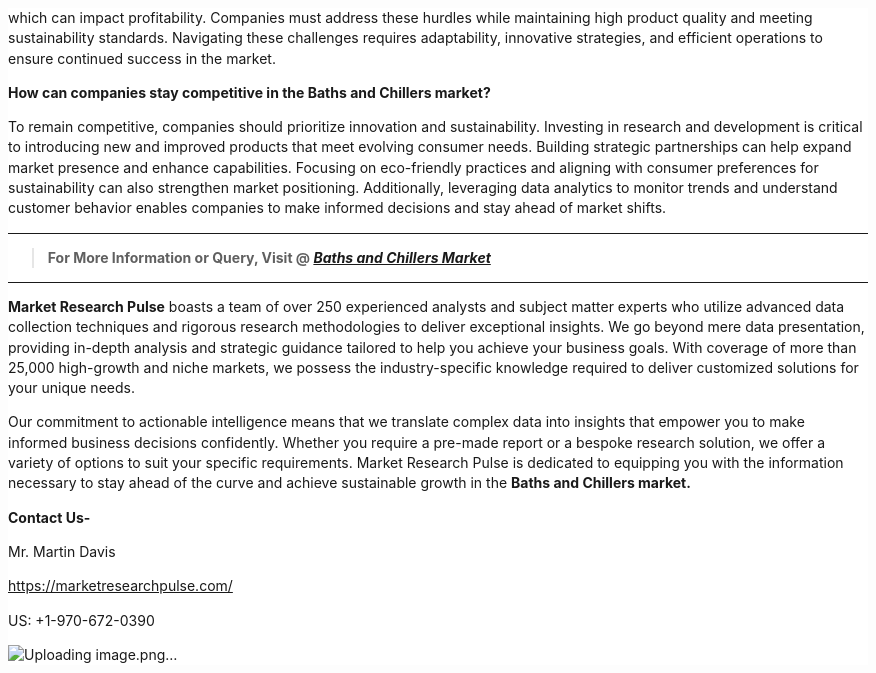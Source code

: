 which can impact profitability. Companies must address these hurdles while maintaining high product quality and meeting sustainability standards. Navigating these challenges requires adaptability, innovative strategies, and efficient operations to ensure continued success in the market.</p><p><strong>How can companies stay competitive in the Baths and Chillers market?</strong></p><p>To remain competitive, companies should prioritize innovation and sustainability. Investing in research and development is critical to introducing new and improved products that meet evolving consumer needs. Building strategic partnerships can help expand market presence and enhance capabilities. Focusing on eco-friendly practices and aligning with consumer preferences for sustainability can also strengthen market positioning. Additionally, leveraging data analytics to monitor trends and understand customer behavior enables companies to make informed decisions and stay ahead of market shifts.</p><hr /><blockquote><p><strong>For More Information or Query, Visit @&nbsp;<em><a href="https://marketresearchpulse.com/report/111251/baths-and-chillers-market?utm_source=Linkedin&utm_medium=021">Baths and Chillers Market</a></em></strong></p></blockquote><hr /><p><strong>Market Research Pulse</strong> boasts a team of over 250 experienced analysts and subject matter experts who utilize advanced data collection techniques and rigorous research methodologies to deliver exceptional insights. We go beyond mere data presentation, providing in-depth analysis and strategic guidance tailored to help you achieve your business goals. With coverage of more than 25,000 high-growth and niche markets, we possess the industry-specific knowledge required to deliver customized solutions for your unique needs.</p><p>Our commitment to actionable intelligence means that we translate complex data into insights that empower you to make informed business decisions confidently. Whether you require a pre-made report or a bespoke research solution, we offer a variety of options to suit your specific requirements. Market Research Pulse is dedicated to equipping you with the information necessary to stay ahead of the curve and achieve sustainable growth in the <strong>Baths and Chillers market.</strong></p><p><strong>Contact Us-</strong></p><p>Mr. Martin Davis</p><p>https://marketresearchpulse.com/</p><p>US: +1-970-672-0390</p>
![Uploading image.png…]()
